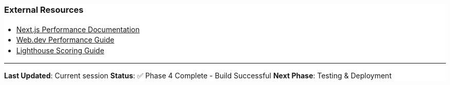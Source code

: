 ### External Resources
- [Next.js Performance Documentation](https://nextjs.org/docs/app/building-your-application/optimizing)
- [Web.dev Performance Guide](https://web.dev/performance/)
- [Lighthouse Scoring Guide](https://web.dev/performance-scoring/)

---

**Last Updated**: Current session
**Status**: ✅ Phase 4 Complete - Build Successful
**Next Phase**: Testing & Deployment

